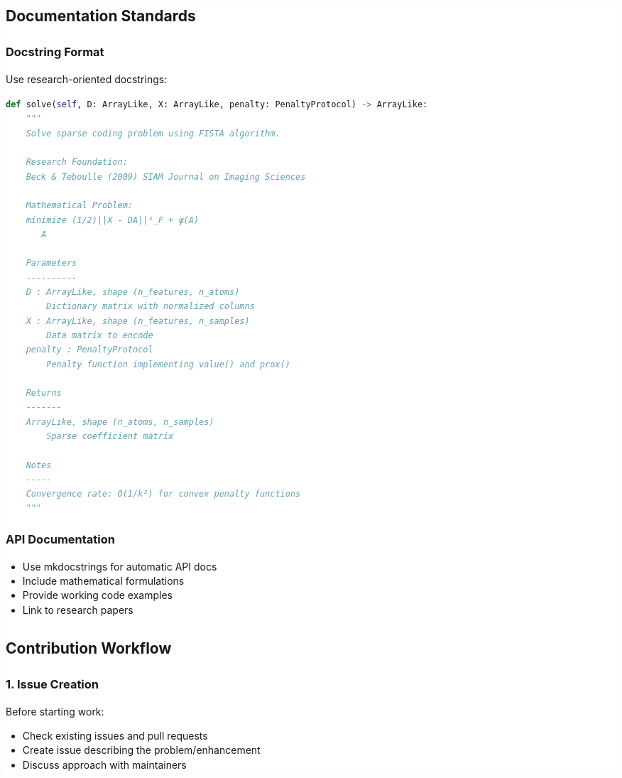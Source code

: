 ## Documentation Standards

### Docstring Format
Use research-oriented docstrings:
```python
def solve(self, D: ArrayLike, X: ArrayLike, penalty: PenaltyProtocol) -> ArrayLike:
    """
    Solve sparse coding problem using FISTA algorithm.
    
    Research Foundation:
    Beck & Teboulle (2009) SIAM Journal on Imaging Sciences
    
    Mathematical Problem:
    minimize (1/2)||X - DA||²_F + ψ(A)
       A
    
    Parameters
    ----------
    D : ArrayLike, shape (n_features, n_atoms)
        Dictionary matrix with normalized columns
    X : ArrayLike, shape (n_features, n_samples)  
        Data matrix to encode
    penalty : PenaltyProtocol
        Penalty function implementing value() and prox()
        
    Returns
    -------
    ArrayLike, shape (n_atoms, n_samples)
        Sparse coefficient matrix
        
    Notes
    -----
    Convergence rate: O(1/k²) for convex penalty functions
    """
```

### API Documentation
- Use mkdocstrings for automatic API docs
- Include mathematical formulations
- Provide working code examples
- Link to research papers

## Contribution Workflow

### 1. Issue Creation
Before starting work:
- Check existing issues and pull requests
- Create issue describing the problem/enhancement
- Discuss approach with maintainers
